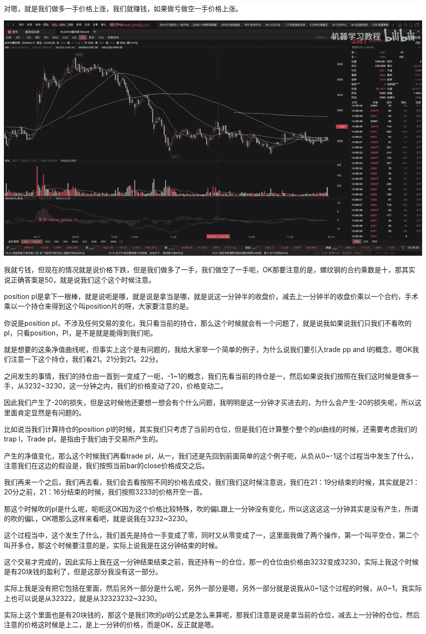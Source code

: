 对嗯，就是我们做多一手价格上涨，我们就赚钱，如果做亏做空一手价格上涨。

![](img/f467f2de0fa9ab84562add150e5b7e42_5.png)

我就亏钱，但现在的情况就是说价格下跌，但是我们做多了一手，我们做空了一手呃，OK那要注意的是，螺纹钢的合约乘数是十，那其实说正确答案是50，就是说我们这个这个时候注意。

position pl是拿下一根棒，就是说呃是哪，就是说是拿当是哪，就是说这一分钟半的收盘价，减去上一分钟半的收盘价乘以一个合约，手术乘以一个持仓来得到这个叫position片的呀，大家要注意的是。

你说是position pl，不涉及任何交易的变化，我只看当前的持仓，那么这个时候就会有一个问题了，就是说我如果说我们只我们不看吹的pl，只看position，Pl，是不是就是能得到我们呃。

就是想要的这条净值曲线呢，但事实上这个是有问题的，我给大家举一个简单的例子，为什么说我们要引入trade pp and l的概念，嗯OK我们注意一下这个持仓，我们看21。21分到21。22分。

之间发生的事情，我们的持仓由一首到一变成了一呃，-1~1的概念，我们先看当前的持仓是一，然后如果说我们按照在我们这时候是做多一手，从3232~3230，这一分钟之内，我们的价格变动了20，价格变动二。

因此我们产生了-20的损失，但是这时候他还要想一想会有个什么问题，我明明是这一分钟才买进去的，为什么会产生-20的损失呢，所以这里面肯定显然是有问题的。

比如说当我们计算持仓的position pl的时候，其实我们只考虑了当前的仓位，但是我们在计算整个整个的pl曲线的时候，还需要考虑我们的trap l，Trade pl，是指由于我们由于交易所产生的。

产生的净值变化，那么这个时候我们再看trade pl，从一，我们还是先回到前面简单的这个例子呃，从负从0~-1这个过程当中发生了什么，注意我们在这边的假设是，我们按照当前bar的close价格成交之后。

我们再来一个之后，我们再去看，我们会去看按照不同的价格去成交，我们我们这时候注意说，我们在21：19分结束的时候，其实就是21：20分之前，21：16分结束的时候，我们按照3233的价格开空一首。

那这个时候吹的pl是什么呢，呃呃这OK因为这个价格比较特殊，吹的偏L跟上一分钟没有变化，所以这这这这一分钟其实是没有产生，所谓的吹的偏L，OK嗯那么这样来看吧，就是说我在3232~3230。

这个过程当中，这个发生了什么，我们首先是持仓一手变成了零，同时又从零变成了一，这里面我做了两个操作，第一个叫平空仓，第二个叫开多仓，那这个时候要注意的是，实际上说我是在这分钟结束的时候。

这个交易才完成的，因此实际上我在这一分钟结束结束之前，我还持有一的仓位，那一的仓位由价格由3232变成3230，实际上我这个时候是有20块钱的盈利了，但是这部分我没有这一部分。

实际上我是没有把它包括在里面，然后另外一部分是什么呢，另外一部分是嗯，另外一部分就是说我从0~1这个过程的时候，从0~1，我实际上也可以说是从32322，就是从32323232~3230。

实际上这个里面也是有20块钱的，那这个是我们吹的pl的公式是怎么来算呢，那我们注意是说是拿当前的仓位，减去上一分钟的仓位，然后注意的价格这时候是上二，是上一分钟的价格，而是OK，反正就是嗯。
